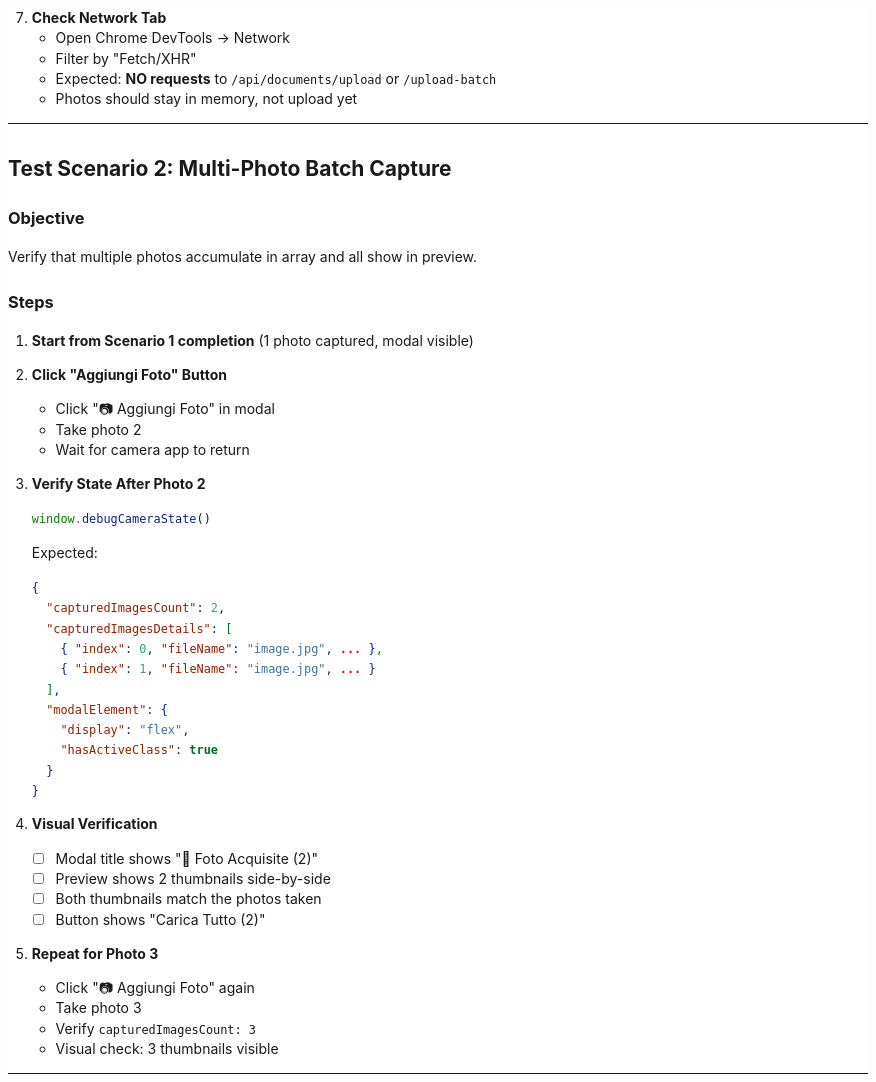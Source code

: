 7. **Check Network Tab**
   - Open Chrome DevTools → Network
   - Filter by "Fetch/XHR"
   - Expected: **NO requests** to `/api/documents/upload` or `/upload-batch`
   - Photos should stay in memory, not upload yet

---

## Test Scenario 2: Multi-Photo Batch Capture

### Objective
Verify that multiple photos accumulate in array and all show in preview.

### Steps

1. **Start from Scenario 1 completion** (1 photo captured, modal visible)

2. **Click "Aggiungi Foto" Button**
   - Click "📷 Aggiungi Foto" in modal
   - Take photo 2
   - Wait for camera app to return

3. **Verify State After Photo 2**
   ```javascript
   window.debugCameraState()
   ```
   Expected:
   ```json
   {
     "capturedImagesCount": 2,
     "capturedImagesDetails": [
       { "index": 0, "fileName": "image.jpg", ... },
       { "index": 1, "fileName": "image.jpg", ... }
     ],
     "modalElement": {
       "display": "flex",
       "hasActiveClass": true
     }
   }
   ```

4. **Visual Verification**
   - [ ] Modal title shows "📸 Foto Acquisite (2)"
   - [ ] Preview shows 2 thumbnails side-by-side
   - [ ] Both thumbnails match the photos taken
   - [ ] Button shows "Carica Tutto (2)"

5. **Repeat for Photo 3**
   - Click "📷 Aggiungi Foto" again
   - Take photo 3
   - Verify `capturedImagesCount: 3`
   - Visual check: 3 thumbnails visible

---
